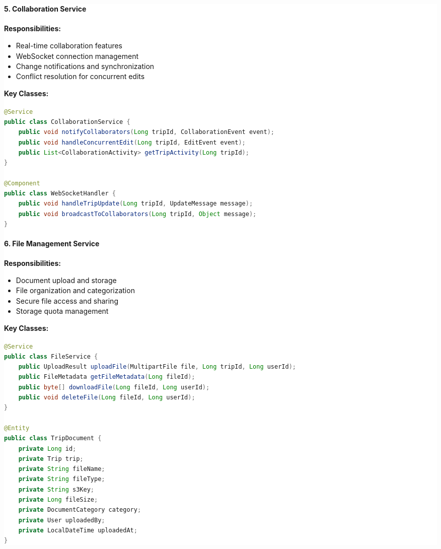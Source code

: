 #### 5. Collaboration Service

**Responsibilities:**
- Real-time collaboration features
- WebSocket connection management
- Change notifications and synchronization
- Conflict resolution for concurrent edits

**Key Classes:**
```java
@Service
public class CollaborationService {
    public void notifyCollaborators(Long tripId, CollaborationEvent event);
    public void handleConcurrentEdit(Long tripId, EditEvent event);
    public List<CollaborationActivity> getTripActivity(Long tripId);
}

@Component
public class WebSocketHandler {
    public void handleTripUpdate(Long tripId, UpdateMessage message);
    public void broadcastToCollaborators(Long tripId, Object message);
}
```

#### 6. File Management Service

**Responsibilities:**
- Document upload and storage
- File organization and categorization
- Secure file access and sharing
- Storage quota management

**Key Classes:**
```java
@Service
public class FileService {
    public UploadResult uploadFile(MultipartFile file, Long tripId, Long userId);
    public FileMetadata getFileMetadata(Long fileId);
    public byte[] downloadFile(Long fileId, Long userId);
    public void deleteFile(Long fileId, Long userId);
}

@Entity
public class TripDocument {
    private Long id;
    private Trip trip;
    private String fileName;
    private String fileType;
    private String s3Key;
    private Long fileSize;
    private DocumentCategory category;
    private User uploadedBy;
    private LocalDateTime uploadedAt;
}
```
